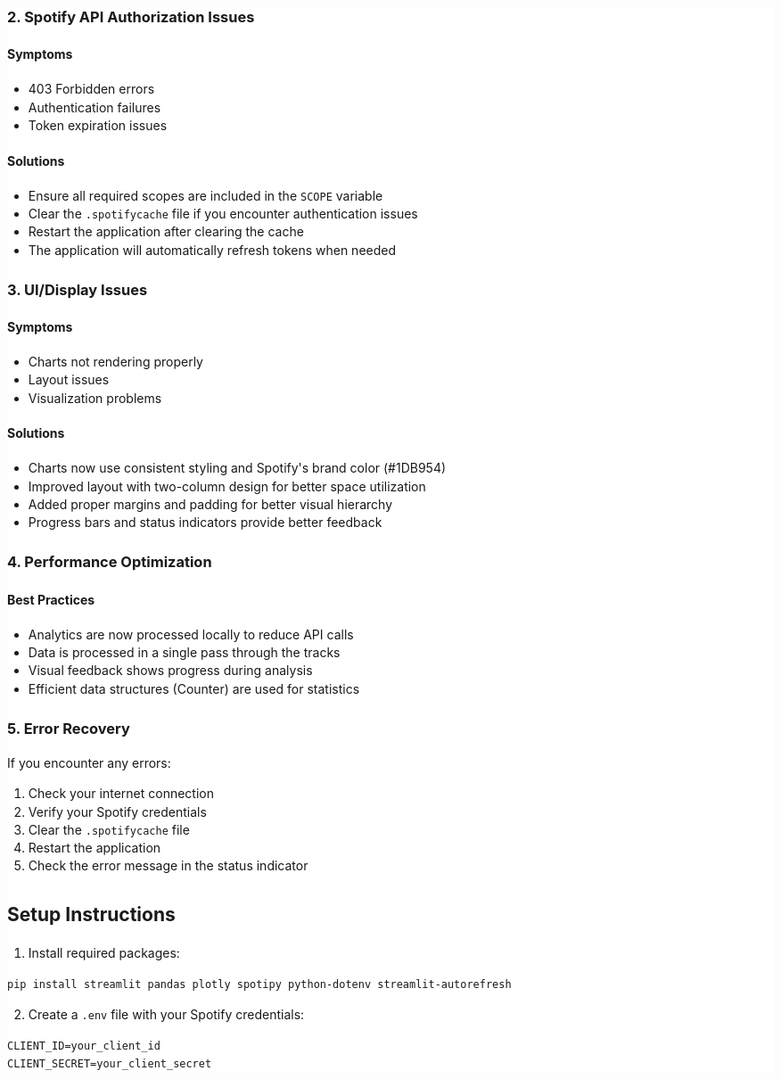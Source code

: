 ### 2. Spotify API Authorization Issues

#### Symptoms
- 403 Forbidden errors
- Authentication failures
- Token expiration issues

#### Solutions
- Ensure all required scopes are included in the `SCOPE` variable
- Clear the `.spotifycache` file if you encounter authentication issues
- Restart the application after clearing the cache
- The application will automatically refresh tokens when needed

### 3. UI/Display Issues

#### Symptoms
- Charts not rendering properly
- Layout issues
- Visualization problems

#### Solutions
- Charts now use consistent styling and Spotify's brand color (#1DB954)
- Improved layout with two-column design for better space utilization
- Added proper margins and padding for better visual hierarchy
- Progress bars and status indicators provide better feedback

### 4. Performance Optimization

#### Best Practices
- Analytics are now processed locally to reduce API calls
- Data is processed in a single pass through the tracks
- Visual feedback shows progress during analysis
- Efficient data structures (Counter) are used for statistics

### 5. Error Recovery

If you encounter any errors:
1. Check your internet connection
2. Verify your Spotify credentials
3. Clear the `.spotifycache` file
4. Restart the application
5. Check the error message in the status indicator

## Setup Instructions

1. Install required packages:
```bash
pip install streamlit pandas plotly spotipy python-dotenv streamlit-autorefresh
```

2. Create a `.env` file with your Spotify credentials:
```
CLIENT_ID=your_client_id
CLIENT_SECRET=your_client_secret
```
